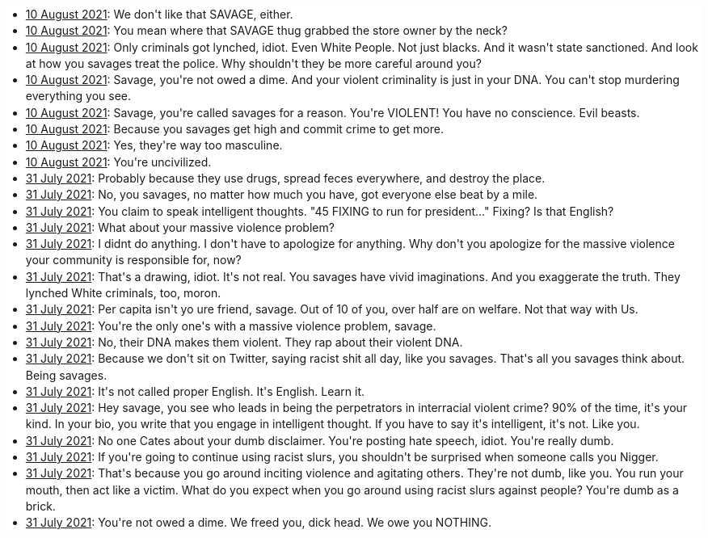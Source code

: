 * [10 August 2021](https://web.archive.org/web/20210810024325/https://twitter.com/Tubmonkey1/status/1424924261924450312): We don't like that SAVAGE, either.
* [10 August 2021](https://web.archive.org/web/20210810023952/https://twitter.com/Tubmonkey1/status/1424923397700653056): You mean where that SAVAGE thug grabbed the store owner by the neck?
* [10 August 2021](https://web.archive.org/web/20210810023544/https://twitter.com/Tubmonkey1/status/1424922324277637121): Only criminals got lynched, idiot. Even White People. Not just blacks. And it wasn't state sanctioned. And look at how you savages treat the police. Why shouldn't they be more careful around you?
* [10 August 2021](https://web.archive.org/web/20210810023138/https://twitter.com/Tubmonkey1/status/1424921321469796356): Savage, you're not owed a dime. And your violent criminality is just in your DNA. You can't stop murdering everything you see.
* [10 August 2021](https://web.archive.org/web/20210810022941/https://twitter.com/Tubmonkey1/status/1424920794757582853): Savage, you're called savages for a reason. You're VIOLENT! You have no conscience. Evil beasts.
* [10 August 2021](https://web.archive.org/web/20210810022824/https://twitter.com/Tubmonkey1/status/1424920510920593408): Because you savages get high and commit crime to get more.
* [10 August 2021](https://web.archive.org/web/20210810022629/https://twitter.com/Tubmonkey1/status/1424920049471602689): Yes, they're way too masculine.
* [10 August 2021](https://web.archive.org/web/20210810022413/https://twitter.com/Tubmonkey1/status/1424919458573955082): You're uncivilized.
* [31 July 2021](https://web.archive.org/web/20210801040850/https://twitter.com/Tubmonkey1/status/1421321792602451968): Probably because they use drugs, spread feces everywhere, and destroy the place.
* [31 July 2021](https://web.archive.org/web/20210801040714/https://twitter.com/Tubmonkey1/status/1421321487382945793): No, you savages, no matter how much you have, got everyone else beat by a mile.
* [31 July 2021](https://web.archive.org/web/20210731035816/https://twitter.com/Tubmonkey1/status/1421319243958824961): You claim to speak intelligent thoughts. "45 FIXING to run for president..." Fixing? Is that English?
* [31 July 2021](https://web.archive.org/web/20210731035656/https://twitter.com/Tubmonkey1/status/1421318913309089792): What about your massive violence problem?
* [31 July 2021](https://web.archive.org/web/20210731035610/https://twitter.com/Tubmonkey1/status/1421318707490533384): I didnt do anything. I don't have to apologize for anything. Why don't you apologize for the massive violence your community is responsible for, now?
* [31 July 2021](https://web.archive.org/web/20210731035423/https://twitter.com/Tubmonkey1/status/1421318181302505477): That's a drawing, idiot. It's not real. You savages have vivid imaginations. And you exaggerate the truth. They lynched White criminals, too, moron.
* [31 July 2021](https://web.archive.org/web/20210731035142/https://twitter.com/Tubmonkey1/status/1421317548549853184): Per capita isn't yo ure friend, savage. Out of 10 of you, over half are on welfare. Not that way with Us.
* [31 July 2021](https://web.archive.org/web/20210731035022/https://twitter.com/Tubmonkey1/status/1421317271780315139): You're the only one's with a massive violence problem, savage.
* [31 July 2021](https://web.archive.org/web/20210731034954/https://twitter.com/Tubmonkey1/status/1421317104008056833): No, their DNA makes them violent. They rap about their violent DNA.
* [31 July 2021](https://web.archive.org/web/20210731034859/https://twitter.com/Tubmonkey1/status/1421316902043926528): Because we don't sit on Twitter, saying racist shit all day, like you savages. That's all you savages think about. Being savages.
* [31 July 2021](https://web.archive.org/web/20210731034703/https://twitter.com/Tubmonkey1/status/1421316422819532801): It's not called proper English. It's English. Learn it.
* [31 July 2021](https://web.archive.org/web/20210731034635/https://twitter.com/Tubmonkey1/status/1421316262307762177): Hey savage, you see who leads in being the perpetrators in interracial violent crime? 90% of the time, it's your kind. In your bio, you write that you engage in intelligent thought. If you have to say it's intelligent, it's not. Like you.
* [31 July 2021](https://web.archive.org/web/20210731034258/https://twitter.com/Tubmonkey1/status/1421315400957153280): No one Cates about your dumb disclaimer. You're posting hate speech, idiot. You're really dumb.
* [31 July 2021](https://web.archive.org/web/20210731033813/https://twitter.com/Tubmonkey1/status/1421314200937304067): If you're going to continue using racist slurs, you shouldn't be surprised when someone calls you Nigger.
* [31 July 2021](https://web.archive.org/web/20210731033726/https://twitter.com/Tubmonkey1/status/1421313978354053128): That's because you go around inciting violence and agitating others. They're not dumb, like you.  You run your mouth, then act like a victim. What do you expect when you go around using racist slurs against people? You're dumb as a brick.
* [31 July 2021](https://web.archive.org/web/20210731033518/https://twitter.com/Tubmonkey1/status/1421313354157678592): You're not owed a dime. We freed you, dick head. We owe you NOTHING.